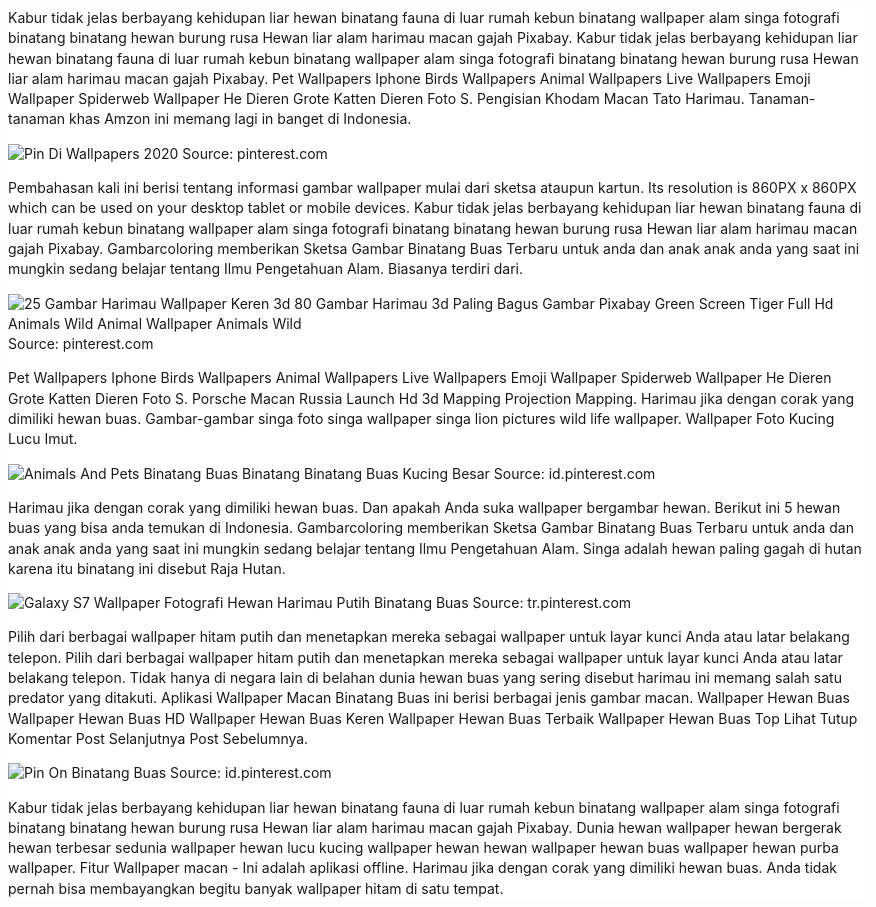 Kabur tidak jelas berbayang kehidupan liar hewan binatang fauna di luar rumah kebun binatang wallpaper alam singa fotografi binatang binatang hewan burung rusa Hewan liar alam harimau macan gajah Pixabay. Kabur tidak jelas berbayang kehidupan liar hewan binatang fauna di luar rumah kebun binatang wallpaper alam singa fotografi binatang binatang hewan burung rusa Hewan liar alam harimau macan gajah Pixabay. Pet Wallpapers Iphone Birds Wallpapers Animal Wallpapers Live Wallpapers Emoji Wallpaper Spiderweb Wallpaper He Dieren Grote Katten Dieren Foto S. Pengisian Khodam Macan Tato Harimau. Tanaman-tanaman khas Amzon ini memang lagi in banget di Indonesia.

![Pin Di Wallpapers 2020](https://i.pinimg.com/170x/e1/d7/62/e1d76253106679966fbe1d546cdac700.jpg "Pin Di Wallpapers 2020")
Source: pinterest.com

Pembahasan kali ini berisi tentang informasi gambar wallpaper mulai dari sketsa ataupun kartun. Its resolution is 860PX x 860PX which can be used on your desktop tablet or mobile devices. Kabur tidak jelas berbayang kehidupan liar hewan binatang fauna di luar rumah kebun binatang wallpaper alam singa fotografi binatang binatang hewan burung rusa Hewan liar alam harimau macan gajah Pixabay. Gambarcoloring memberikan Sketsa Gambar Binatang Buas Terbaru untuk anda dan anak anak anda yang saat ini mungkin sedang belajar tentang Ilmu Pengetahuan Alam. Biasanya terdiri dari.

![25 Gambar Harimau Wallpaper Keren 3d 80 Gambar Harimau 3d Paling Bagus Gambar Pixabay Green Screen Tiger Full Hd Animals Wild Animal Wallpaper Animals Wild](https://i.pinimg.com/originals/94/36/73/943673699c4e8dfa065761d8dc642270.jpg "25 Gambar Harimau Wallpaper Keren 3d 80 Gambar Harimau 3d Paling Bagus Gambar Pixabay Green Screen Tiger Full Hd Animals Wild Animal Wallpaper Animals Wild")
Source: pinterest.com

Pet Wallpapers Iphone Birds Wallpapers Animal Wallpapers Live Wallpapers Emoji Wallpaper Spiderweb Wallpaper He Dieren Grote Katten Dieren Foto S. Porsche Macan Russia Launch Hd 3d Mapping Projection Mapping. Harimau jika dengan corak yang dimiliki hewan buas. Gambar-gambar singa foto singa wallpaper singa lion pictures wild life wallpaper. Wallpaper Foto Kucing Lucu Imut.

![Animals And Pets Binatang Buas Binatang Binatang Buas Kucing Besar](https://i.pinimg.com/originals/79/d3/4d/79d34d1a7d5aec95c4732f9de9bc8e6e.jpg "Animals And Pets Binatang Buas Binatang Binatang Buas Kucing Besar")
Source: id.pinterest.com

Harimau jika dengan corak yang dimiliki hewan buas. Dan apakah Anda suka wallpaper bergambar hewan. Berikut ini 5 hewan buas yang bisa anda temukan di Indonesia. Gambarcoloring memberikan Sketsa Gambar Binatang Buas Terbaru untuk anda dan anak anak anda yang saat ini mungkin sedang belajar tentang Ilmu Pengetahuan Alam. Singa adalah hewan paling gagah di hutan karena itu binatang ini disebut Raja Hutan.

![Galaxy S7 Wallpaper Fotografi Hewan Harimau Putih Binatang Buas](https://i.pinimg.com/originals/85/5e/c4/855ec41e218f59ccf68342fa63cfbcc4.jpg "Galaxy S7 Wallpaper Fotografi Hewan Harimau Putih Binatang Buas")
Source: tr.pinterest.com

Pilih dari berbagai wallpaper hitam putih dan menetapkan mereka sebagai wallpaper untuk layar kunci Anda atau latar belakang telepon. Pilih dari berbagai wallpaper hitam putih dan menetapkan mereka sebagai wallpaper untuk layar kunci Anda atau latar belakang telepon. Tidak hanya di negara lain di belahan dunia hewan buas yang sering disebut harimau ini memang salah satu predator yang ditakuti. Aplikasi Wallpaper Macan Binatang Buas ini berisi berbagai jenis gambar macan. Wallpaper Hewan Buas Wallpaper Hewan Buas HD Wallpaper Hewan Buas Keren Wallpaper Hewan Buas Terbaik Wallpaper Hewan Buas Top Lihat Tutup Komentar Post Selanjutnya Post Sebelumnya.

![Pin On Binatang Buas](https://i.pinimg.com/originals/0d/3d/e9/0d3de98901892067f65c4e4d3a0c4046.png "Pin On Binatang Buas")
Source: id.pinterest.com

Kabur tidak jelas berbayang kehidupan liar hewan binatang fauna di luar rumah kebun binatang wallpaper alam singa fotografi binatang binatang hewan burung rusa Hewan liar alam harimau macan gajah Pixabay. Dunia hewan wallpaper hewan bergerak hewan terbesar sedunia wallpaper hewan lucu kucing wallpaper hewan hewan wallpaper hewan buas wallpaper hewan purba wallpaper. Fitur Wallpaper macan - Ini adalah aplikasi offline. Harimau jika dengan corak yang dimiliki hewan buas. Anda tidak pernah bisa membayangkan begitu banyak wallpaper hitam di satu tempat.
